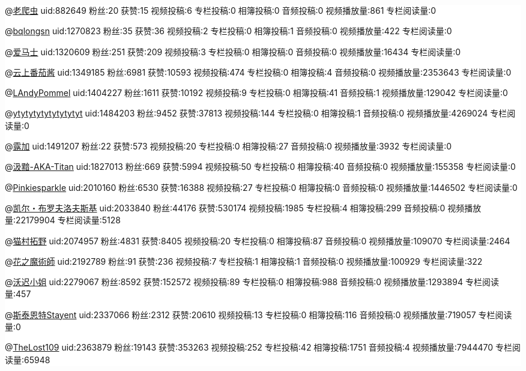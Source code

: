 @[老爬虫](https://space.bilibili.com/882649) uid:882649 粉丝:20 获赞:15 
 视频投稿:6 专栏投稿:0 相簿投稿:0 音频投稿:0
 视频播放量:861 专栏阅读量:0

@[bqlongsn](https://space.bilibili.com/1270823) uid:1270823 粉丝:35 获赞:36 
 视频投稿:2 专栏投稿:0 相簿投稿:1 音频投稿:0
 视频播放量:422 专栏阅读量:0

@[爱马士](https://space.bilibili.com/1320609) uid:1320609 粉丝:251 获赞:209 
 视频投稿:3 专栏投稿:0 相簿投稿:0 音频投稿:0
 视频播放量:16434 专栏阅读量:0

@[云上番茄酱](https://space.bilibili.com/1349185) uid:1349185 粉丝:6981 获赞:10593 
 视频投稿:474 专栏投稿:0 相簿投稿:4 音频投稿:0
 视频播放量:2353643 专栏阅读量:0

@[LAndyPommel](https://space.bilibili.com/1404227) uid:1404227 粉丝:1611 获赞:10192 
 视频投稿:9 专栏投稿:0 相簿投稿:41 音频投稿:1
 视频播放量:129042 专栏阅读量:0

@[ytytytytytytytytyt](https://space.bilibili.com/1484203) uid:1484203 粉丝:9452 获赞:37813 
 视频投稿:144 专栏投稿:0 相簿投稿:1 音频投稿:0
 视频播放量:4269024 专栏阅读量:0

@[露加](https://space.bilibili.com/1491207) uid:1491207 粉丝:22 获赞:573 
 视频投稿:20 专栏投稿:0 相簿投稿:27 音频投稿:0
 视频播放量:3932 专栏阅读量:0

@[汲黯-AKA-Titan](https://space.bilibili.com/1827013) uid:1827013 粉丝:669 获赞:5994 
 视频投稿:50 专栏投稿:0 相簿投稿:40 音频投稿:0
 视频播放量:155358 专栏阅读量:0

@[Pinkiesparkle](https://space.bilibili.com/2010160) uid:2010160 粉丝:6530 获赞:16388 
 视频投稿:27 专栏投稿:0 相簿投稿:0 音频投稿:0
 视频播放量:1446502 专栏阅读量:0

@[凯尔・布罗夫洛夫斯基](https://space.bilibili.com/2033840) uid:2033840 粉丝:44176 获赞:530174 
 视频投稿:1985 专栏投稿:4 相簿投稿:299 音频投稿:0
 视频播放量:22179904 专栏阅读量:5128

@[猫村拓野](https://space.bilibili.com/2074957) uid:2074957 粉丝:4831 获赞:8405 
 视频投稿:20 专栏投稿:0 相簿投稿:87 音频投稿:0
 视频播放量:109070 专栏阅读量:2464

@[花之魔術師](https://space.bilibili.com/2192789) uid:2192789 粉丝:91 获赞:236 
 视频投稿:7 专栏投稿:1 相簿投稿:1 音频投稿:0
 视频播放量:100929 专栏阅读量:322

@[沃迟小姐](https://space.bilibili.com/2279067) uid:2279067 粉丝:8592 获赞:152572 
 视频投稿:89 专栏投稿:0 相簿投稿:988 音频投稿:0
 视频播放量:1293894 专栏阅读量:457

@[斯泰恩特Stayent](https://space.bilibili.com/2337066) uid:2337066 粉丝:2312 获赞:20610 
 视频投稿:13 专栏投稿:0 相簿投稿:116 音频投稿:0
 视频播放量:719057 专栏阅读量:0

@[TheLost109](https://space.bilibili.com/2363879) uid:2363879 粉丝:19143 获赞:353263 
 视频投稿:252 专栏投稿:42 相簿投稿:1751 音频投稿:4
 视频播放量:7944470 专栏阅读量:65948
